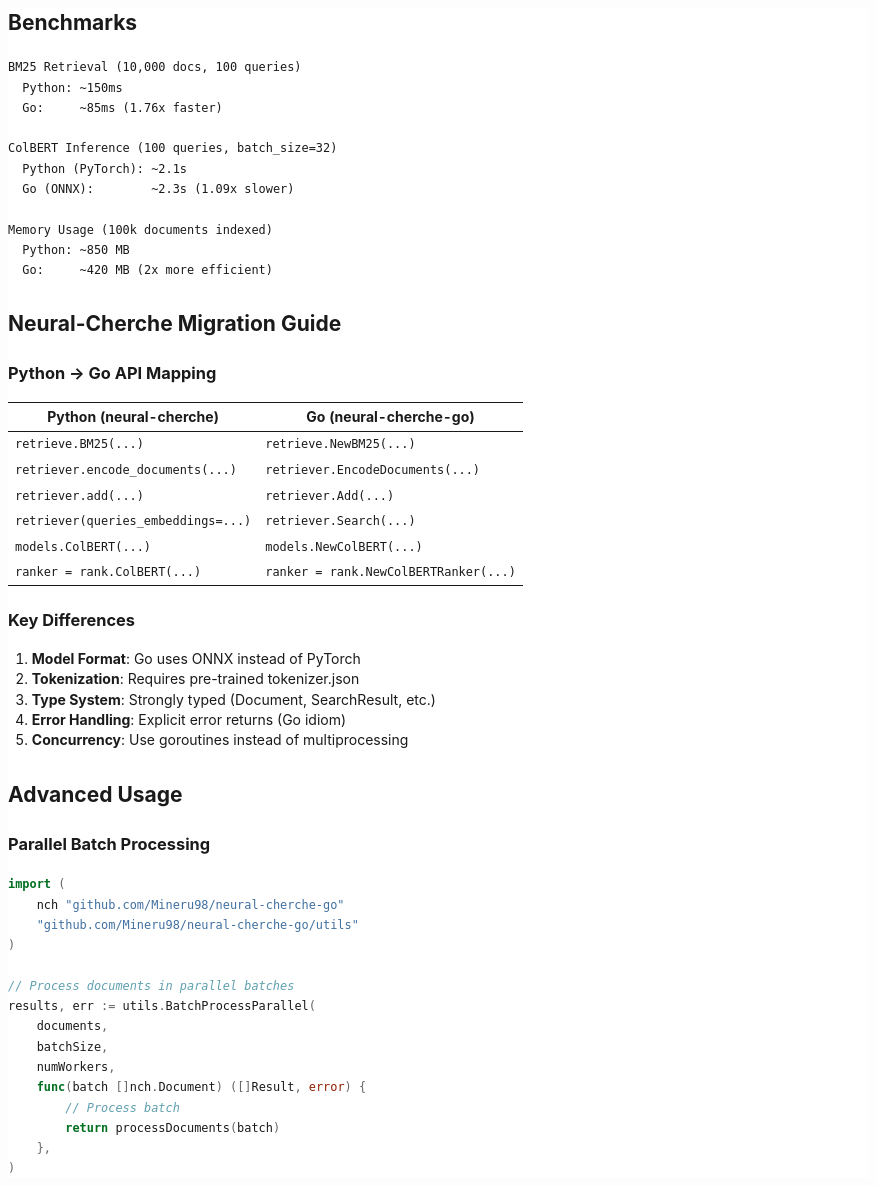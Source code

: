 ## Benchmarks

```
BM25 Retrieval (10,000 docs, 100 queries)
  Python: ~150ms
  Go:     ~85ms (1.76x faster)

ColBERT Inference (100 queries, batch_size=32)
  Python (PyTorch): ~2.1s
  Go (ONNX):        ~2.3s (1.09x slower)

Memory Usage (100k documents indexed)
  Python: ~850 MB
  Go:     ~420 MB (2x more efficient)
```

## Neural-Cherche Migration Guide

### Python → Go API Mapping

| Python (neural-cherche) | Go (neural-cherche-go) |
|------------------------|----------------|
| `retrieve.BM25(...)` | `retrieve.NewBM25(...)` |
| `retriever.encode_documents(...)` | `retriever.EncodeDocuments(...)` |
| `retriever.add(...)` | `retriever.Add(...)` |
| `retriever(queries_embeddings=...)` | `retriever.Search(...)` |
| `models.ColBERT(...)` | `models.NewColBERT(...)` |
| `ranker = rank.ColBERT(...)` | `ranker = rank.NewColBERTRanker(...)` |

### Key Differences

1. **Model Format**: Go uses ONNX instead of PyTorch
2. **Tokenization**: Requires pre-trained tokenizer.json
3. **Type System**: Strongly typed (Document, SearchResult, etc.)
4. **Error Handling**: Explicit error returns (Go idiom)
5. **Concurrency**: Use goroutines instead of multiprocessing

## Advanced Usage

### Parallel Batch Processing

```go
import (
    nch "github.com/Mineru98/neural-cherche-go"
    "github.com/Mineru98/neural-cherche-go/utils"
)

// Process documents in parallel batches
results, err := utils.BatchProcessParallel(
    documents,
    batchSize,
    numWorkers,
    func(batch []nch.Document) ([]Result, error) {
        // Process batch
        return processDocuments(batch)
    },
)
```
